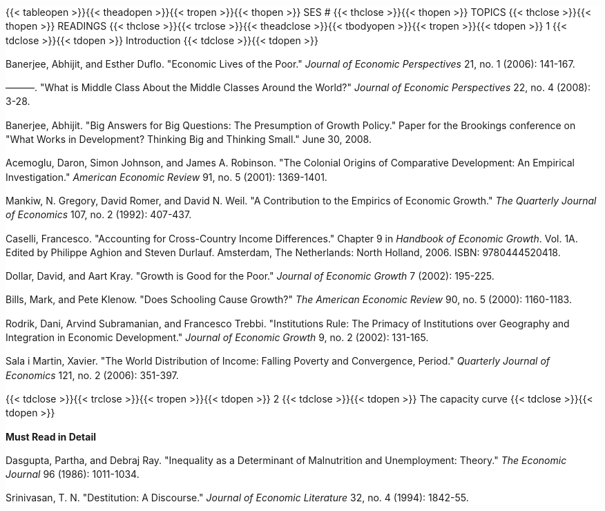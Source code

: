{{< tableopen >}}{{< theadopen >}}{{< tropen >}}{{< thopen >}}
SES #
{{< thclose >}}{{< thopen >}}
TOPICS
{{< thclose >}}{{< thopen >}}
READINGS
{{< thclose >}}{{< trclose >}}{{< theadclose >}}{{< tbodyopen >}}{{< tropen >}}{{< tdopen >}}
1
{{< tdclose >}}{{< tdopen >}}
Introduction
{{< tdclose >}}{{< tdopen >}}

Banerjee, Abhijit, and Esther Duflo. "Economic Lives of the Poor." *Journal of Economic Perspectives* 21, no. 1 (2006): 141-167.

———. "What is Middle Class About the Middle Classes Around the World?" *Journal of Economic Perspectives* 22, no. 4 (2008): 3-28.

Banerjee, Abhijit. "Big Answers for Big Questions: The Presumption of Growth Policy." Paper for the Brookings conference on "What Works in Development? Thinking Big and Thinking Small." June 30, 2008. 

Acemoglu, Daron, Simon Johnson, and James A. Robinson. "The Colonial Origins of Comparative Development: An Empirical Investigation." *American Economic Review* 91, no. 5 (2001): 1369-1401.

Mankiw, N. Gregory, David Romer, and David N. Weil. "A Contribution to the Empirics of Economic Growth." *The Quarterly Journal of Economics* 107, no. 2 (1992): 407-437.

Caselli, Francesco. "Accounting for Cross-Country Income Differences." Chapter 9 in *Handbook of Economic Growth*. Vol. 1A. Edited by Philippe Aghion and Steven Durlauf. Amsterdam, The Netherlands: North Holland, 2006. ISBN: 9780444520418.

Dollar, David, and Aart Kray. "Growth is Good for the Poor." *Journal of Economic Growth* 7 (2002): 195-225.

Bills, Mark, and Pete Klenow. "Does Schooling Cause Growth?" *The American Economic Review* 90, no. 5 (2000): 1160-1183.

Rodrik, Dani, Arvind Subramanian, and Francesco Trebbi. "Institutions Rule: The Primacy of Institutions over Geography and Integration in Economic Development." *Journal of Economic Growth* 9, no. 2 (2002): 131-165.

Sala i Martin, Xavier. "The World Distribution of Income: Falling Poverty and Convergence, Period." *Quarterly Journal of Economics* 121, no. 2 (2006): 351-397.

{{< tdclose >}}{{< trclose >}}{{< tropen >}}{{< tdopen >}}
2
{{< tdclose >}}{{< tdopen >}}
The capacity curve
{{< tdclose >}}{{< tdopen >}}

**Must Read in Detail**

Dasgupta, Partha, and Debraj Ray. "Inequality as a Determinant of Malnutrition and Unemployment: Theory." *The Economic Journal* 96 (1986): 1011-1034.

Srinivasan, T. N. "Destitution: A Discourse." *Journal of Economic Literature* 32, no. 4 (1994): 1842-55.
